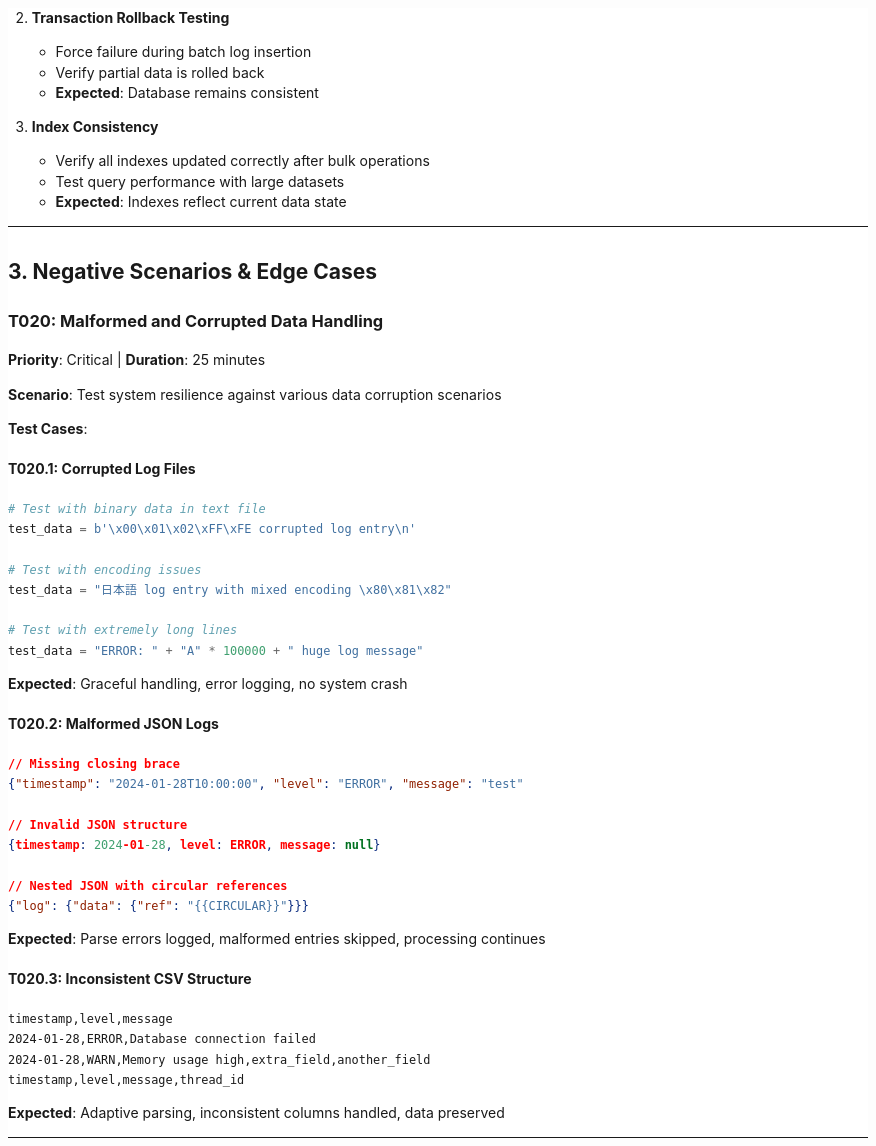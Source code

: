 2. **Transaction Rollback Testing**
   - Force failure during batch log insertion
   - Verify partial data is rolled back
   - **Expected**: Database remains consistent

3. **Index Consistency**
   - Verify all indexes updated correctly after bulk operations
   - Test query performance with large datasets
   - **Expected**: Indexes reflect current data state

---

## 3. Negative Scenarios & Edge Cases

### T020: Malformed and Corrupted Data Handling
**Priority**: Critical | **Duration**: 25 minutes

**Scenario**: Test system resilience against various data corruption scenarios

**Test Cases**:

#### T020.1: Corrupted Log Files
```python
# Test with binary data in text file
test_data = b'\x00\x01\x02\xFF\xFE corrupted log entry\n'

# Test with encoding issues
test_data = "日本語 log entry with mixed encoding \x80\x81\x82"

# Test with extremely long lines
test_data = "ERROR: " + "A" * 100000 + " huge log message"
```
**Expected**: Graceful handling, error logging, no system crash

#### T020.2: Malformed JSON Logs
```json
// Missing closing brace
{"timestamp": "2024-01-28T10:00:00", "level": "ERROR", "message": "test"

// Invalid JSON structure
{timestamp: 2024-01-28, level: ERROR, message: null}

// Nested JSON with circular references
{"log": {"data": {"ref": "{{CIRCULAR}}"}}}
```
**Expected**: Parse errors logged, malformed entries skipped, processing continues

#### T020.3: Inconsistent CSV Structure
```csv
timestamp,level,message
2024-01-28,ERROR,Database connection failed
2024-01-28,WARN,Memory usage high,extra_field,another_field
timestamp,level,message,thread_id
```
**Expected**: Adaptive parsing, inconsistent columns handled, data preserved

---